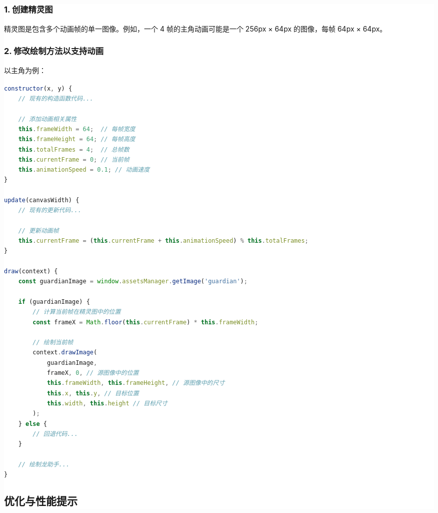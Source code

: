 ### 1. 创建精灵图

精灵图是包含多个动画帧的单一图像。例如，一个 4 帧的主角动画可能是一个 256px × 64px 的图像，每帧 64px × 64px。

### 2. 修改绘制方法以支持动画

以主角为例：

```javascript
constructor(x, y) {
    // 现有的构造函数代码...
    
    // 添加动画相关属性
    this.frameWidth = 64;  // 每帧宽度
    this.frameHeight = 64; // 每帧高度
    this.totalFrames = 4;  // 总帧数
    this.currentFrame = 0; // 当前帧
    this.animationSpeed = 0.1; // 动画速度
}

update(canvasWidth) {
    // 现有的更新代码...
    
    // 更新动画帧
    this.currentFrame = (this.currentFrame + this.animationSpeed) % this.totalFrames;
}

draw(context) {
    const guardianImage = window.assetsManager.getImage('guardian');
    
    if (guardianImage) {
        // 计算当前帧在精灵图中的位置
        const frameX = Math.floor(this.currentFrame) * this.frameWidth;
        
        // 绘制当前帧
        context.drawImage(
            guardianImage,
            frameX, 0, // 源图像中的位置
            this.frameWidth, this.frameHeight, // 源图像中的尺寸
            this.x, this.y, // 目标位置
            this.width, this.height // 目标尺寸
        );
    } else {
        // 回退代码...
    }
    
    // 绘制龙助手...
}
```

## 优化与性能提示
